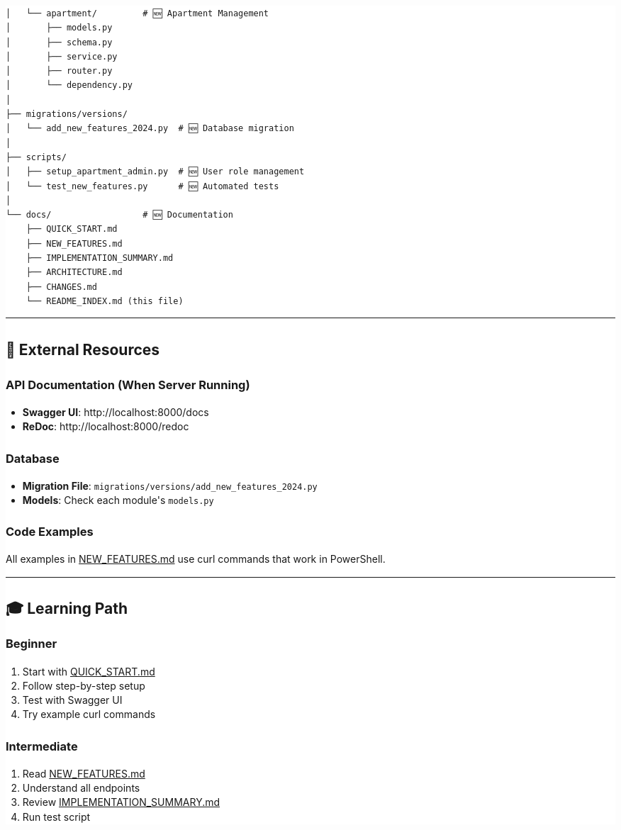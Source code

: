 ```
│   └── apartment/         # 🆕 Apartment Management
│       ├── models.py
│       ├── schema.py
│       ├── service.py
│       ├── router.py
│       └── dependency.py
│
├── migrations/versions/
│   └── add_new_features_2024.py  # 🆕 Database migration
│
├── scripts/
│   ├── setup_apartment_admin.py  # 🆕 User role management
│   └── test_new_features.py      # 🆕 Automated tests
│
└── docs/                  # 🆕 Documentation
    ├── QUICK_START.md
    ├── NEW_FEATURES.md
    ├── IMPLEMENTATION_SUMMARY.md
    ├── ARCHITECTURE.md
    ├── CHANGES.md
    └── README_INDEX.md (this file)
```

---

## 🔗 External Resources

### API Documentation (When Server Running)
- **Swagger UI**: http://localhost:8000/docs
- **ReDoc**: http://localhost:8000/redoc

### Database
- **Migration File**: `migrations/versions/add_new_features_2024.py`
- **Models**: Check each module's `models.py`

### Code Examples
All examples in [NEW_FEATURES.md](NEW_FEATURES.md) use curl commands that work in PowerShell.

---

## 🎓 Learning Path

### Beginner
1. Start with [QUICK_START.md](QUICK_START.md)
2. Follow step-by-step setup
3. Test with Swagger UI
4. Try example curl commands

### Intermediate
1. Read [NEW_FEATURES.md](NEW_FEATURES.md)
2. Understand all endpoints
3. Review [IMPLEMENTATION_SUMMARY.md](IMPLEMENTATION_SUMMARY.md)
4. Run test script
